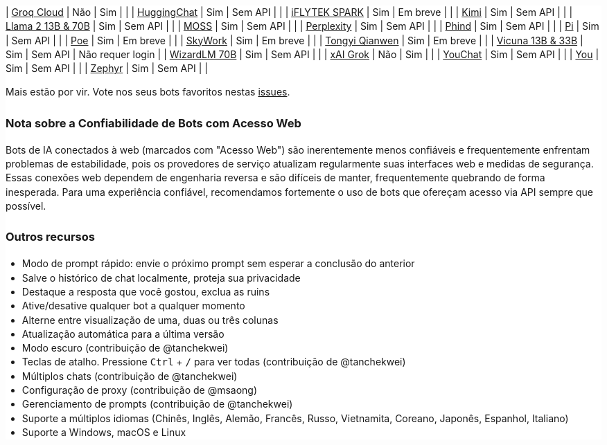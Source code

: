 | [Groq Cloud](https://console.groq.com/docs/models)                             | Não         | Sim         |                                             |
| [HuggingChat](https://huggingface.co/chat/)                                    | Sim         | Sem API     |                                             |
| [iFLYTEK SPARK](http://xinghuo.xfyun.cn/)                                      | Sim         | Em breve    |                                             |
| [Kimi](https://kimi.moonshot.cn/               )                               | Sim         | Sem API     |                                             |
| [Llama 2 13B & 70B](https://ai.meta.com/llama/)                                | Sim         | Sem API     |                                             |
| [MOSS](https://moss.fastnlp.top/)                                              | Sim         | Sem API     |                                             |
| [Perplexity](https://www.perplexity.ai/)                                       | Sim         | Sem API     |                                             |
| [Phind](https://www.phind.com/)                                                | Sim         | Sem API     |                                             |
| [Pi](https://pi.ai)                                                            | Sim         | Sem API     |                                             |
| [Poe](https://poe.com/)                                                        | Sim         | Em breve    |                                             |
| [SkyWork](https://neice.tiangong.cn/)                                          | Sim         | Em breve    |                                             |
| [Tongyi Qianwen](http://tongyi.aliyun.com/)                                    | Sim         | Em breve    |                                             |
| [Vicuna 13B & 33B](https://lmsys.org/blog/2023-03-30-vicuna/)                  | Sim         | Sem API     | Não requer login                            |
| [WizardLM 70B](https://github.com/nlpxucan/WizardLM)                           | Sim         | Sem API     |                                             |
| [xAI Grok](https://x.ai)                                                       | Não         | Sim         |                                             |
| [YouChat](https://you.com/)                                                    | Sim         | Sem API     |                                             |
| [You](https://you.com/)                                                        | Sim         | Sem API     |                                             |
| [Zephyr](https://huggingface.co/spaces/HuggingFaceH4/zephyr-chat)              | Sim         | Sem API     |                                             |

Mais estão por vir. Vote nos seus bots favoritos nestas [issues](https://github.com/ai-shifu/ChatALL/labels/more%20LLMs).

### Nota sobre a Confiabilidade de Bots com Acesso Web

Bots de IA conectados à web (marcados com "Acesso Web") são inerentemente menos confiáveis e frequentemente enfrentam problemas de estabilidade, pois os provedores de serviço atualizam regularmente suas interfaces web e medidas de segurança. Essas conexões web dependem de engenharia reversa e são difíceis de manter, frequentemente quebrando de forma inesperada. Para uma experiência confiável, recomendamos fortemente o uso de bots que ofereçam acesso via API sempre que possível.

### Outros recursos

- Modo de prompt rápido: envie o próximo prompt sem esperar a conclusão do anterior
- Salve o histórico de chat localmente, proteja sua privacidade
- Destaque a resposta que você gostou, exclua as ruins
- Ative/desative qualquer bot a qualquer momento
- Alterne entre visualização de uma, duas ou três colunas
- Atualização automática para a última versão
- Modo escuro (contribuição de @tanchekwei)
- Teclas de atalho. Pressione <kbd>Ctrl</kbd> + <kbd>/</kbd> para ver todas (contribuição de @tanchekwei)
- Múltiplos chats (contribuição de @tanchekwei)
- Configuração de proxy (contribuição de @msaong)
- Gerenciamento de prompts (contribuição de @tanchekwei)
- Suporte a múltiplos idiomas (Chinês, Inglês, Alemão, Francês, Russo, Vietnamita, Coreano, Japonês, Espanhol, Italiano)
- Suporte a Windows, macOS e Linux
